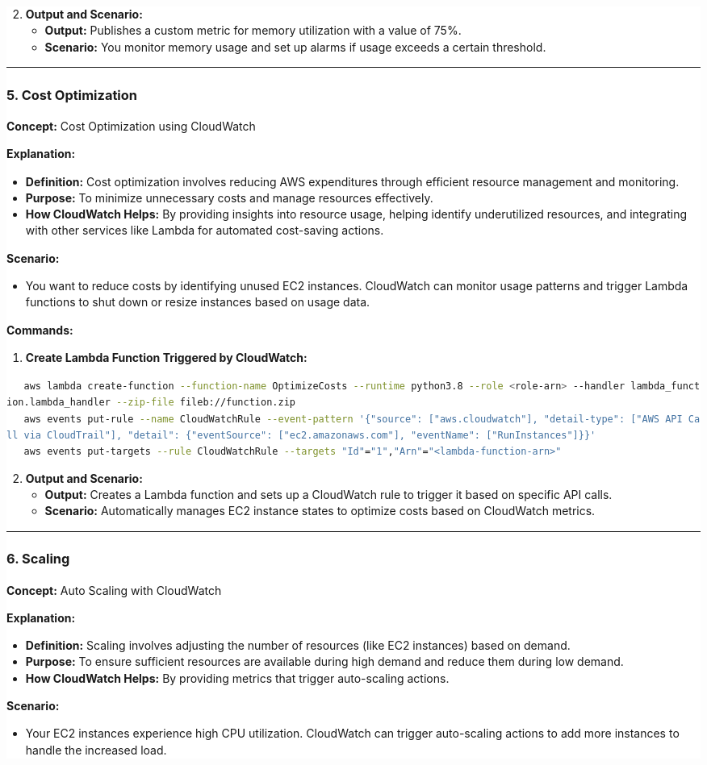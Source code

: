 2. **Output and Scenario:**
   - **Output:** Publishes a custom metric for memory utilization with a value of 75%.
   - **Scenario:** You monitor memory usage and set up alarms if usage exceeds a certain threshold.

---

### 5. **Cost Optimization**

**Concept:** Cost Optimization using CloudWatch

**Explanation:**
- **Definition:** Cost optimization involves reducing AWS expenditures through efficient resource management and monitoring.
- **Purpose:** To minimize unnecessary costs and manage resources effectively.
- **How CloudWatch Helps:** By providing insights into resource usage, helping identify underutilized resources, and integrating with other services like Lambda for automated cost-saving actions.

**Scenario:**
- You want to reduce costs by identifying unused EC2 instances. CloudWatch can monitor usage patterns and trigger Lambda functions to shut down or resize instances based on usage data.

**Commands:**
1. **Create Lambda Function Triggered by CloudWatch:**
```bash
   aws lambda create-function --function-name OptimizeCosts --runtime python3.8 --role <role-arn> --handler lambda_function.lambda_handler --zip-file fileb://function.zip
   aws events put-rule --name CloudWatchRule --event-pattern '{"source": ["aws.cloudwatch"], "detail-type": ["AWS API Call via CloudTrail"], "detail": {"eventSource": ["ec2.amazonaws.com"], "eventName": ["RunInstances"]}}'
   aws events put-targets --rule CloudWatchRule --targets "Id"="1","Arn"="<lambda-function-arn>"
```

2. **Output and Scenario:**
   - **Output:** Creates a Lambda function and sets up a CloudWatch rule to trigger it based on specific API calls.
   - **Scenario:** Automatically manages EC2 instance states to optimize costs based on CloudWatch metrics.

---

### 6. **Scaling**

**Concept:** Auto Scaling with CloudWatch

**Explanation:**
- **Definition:** Scaling involves adjusting the number of resources (like EC2 instances) based on demand.
- **Purpose:** To ensure sufficient resources are available during high demand and reduce them during low demand.
- **How CloudWatch Helps:** By providing metrics that trigger auto-scaling actions.

**Scenario:**
- Your EC2 instances experience high CPU utilization. CloudWatch can trigger auto-scaling actions to add more instances to handle the increased load.
